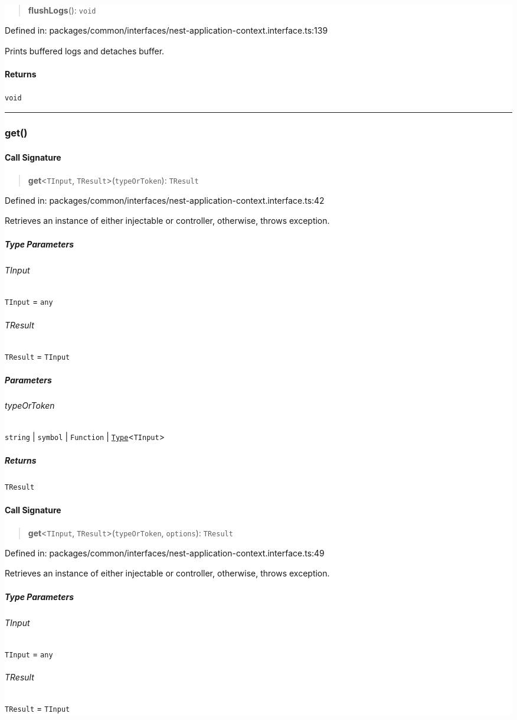 > **flushLogs**(): `void`

Defined in: packages/common/interfaces/nest-application-context.interface.ts:139

Prints buffered logs and detaches buffer.

#### Returns

`void`

***

### get()

#### Call Signature

> **get**\<`TInput`, `TResult`\>(`typeOrToken`): `TResult`

Defined in: packages/common/interfaces/nest-application-context.interface.ts:42

Retrieves an instance of either injectable or controller, otherwise, throws exception.

##### Type Parameters

###### TInput

`TInput` = `any`

###### TResult

`TResult` = `TInput`

##### Parameters

###### typeOrToken

`string` | `symbol` | `Function` | [`Type`](Type.md)\<`TInput`\>

##### Returns

`TResult`

#### Call Signature

> **get**\<`TInput`, `TResult`\>(`typeOrToken`, `options`): `TResult`

Defined in: packages/common/interfaces/nest-application-context.interface.ts:49

Retrieves an instance of either injectable or controller, otherwise, throws exception.

##### Type Parameters

###### TInput

`TInput` = `any`

###### TResult

`TResult` = `TInput`
